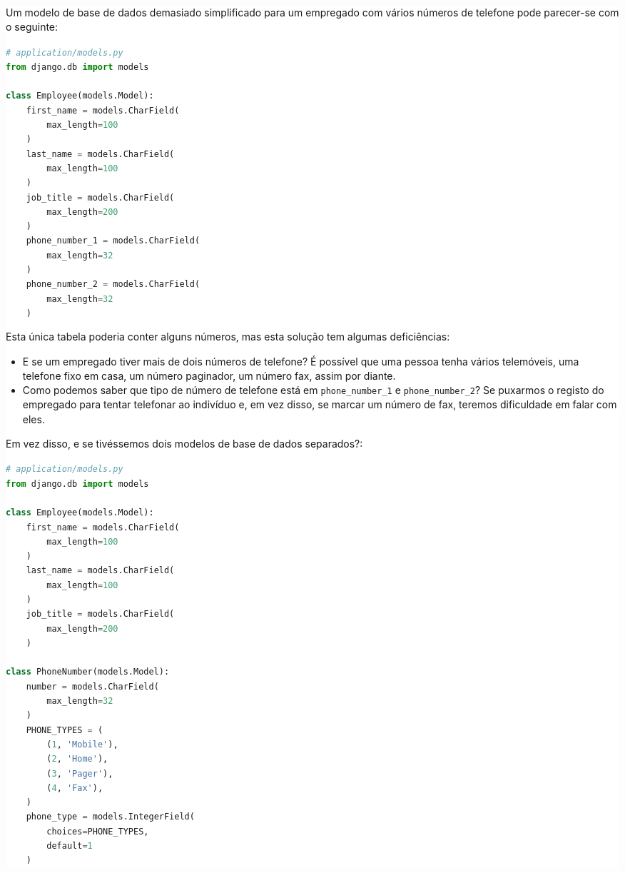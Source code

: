 Um modelo de base de dados demasiado simplificado para um empregado com vários números de telefone pode parecer-se com o seguinte:

```python
# application/models.py
from django.db import models

class Employee(models.Model):
    first_name = models.CharField(
        max_length=100
    )
    last_name = models.CharField(
        max_length=100
    )
    job_title = models.CharField(
        max_length=200
    )
    phone_number_1 = models.CharField(
        max_length=32
    )
    phone_number_2 = models.CharField(
        max_length=32
    )
```

Esta única tabela poderia conter alguns números, mas esta solução tem algumas deficiências:

* E se um empregado tiver mais de dois números de telefone? É possível que uma pessoa tenha vários telemóveis, uma telefone fixo em casa, um número paginador, um número fax, assim por diante.
* Como podemos saber que tipo de número de telefone está em `phone_number_1` e `phone_number_2`? Se puxarmos o registo do empregado para tentar telefonar ao indivíduo e, em vez disso, se marcar um número de fax, teremos dificuldade em falar com eles.

Em vez disso, e se tivéssemos dois modelos de base de dados separados?:

```python
# application/models.py
from django.db import models

class Employee(models.Model):
    first_name = models.CharField(
        max_length=100
    )
    last_name = models.CharField(
        max_length=100
    )
    job_title = models.CharField(
        max_length=200
    )

class PhoneNumber(models.Model):
    number = models.CharField(
        max_length=32
    )
    PHONE_TYPES = (
        (1, 'Mobile'),
        (2, 'Home'),
        (3, 'Pager'),
        (4, 'Fax'),
    )
    phone_type = models.IntegerField(
        choices=PHONE_TYPES,
        default=1
    )
```
